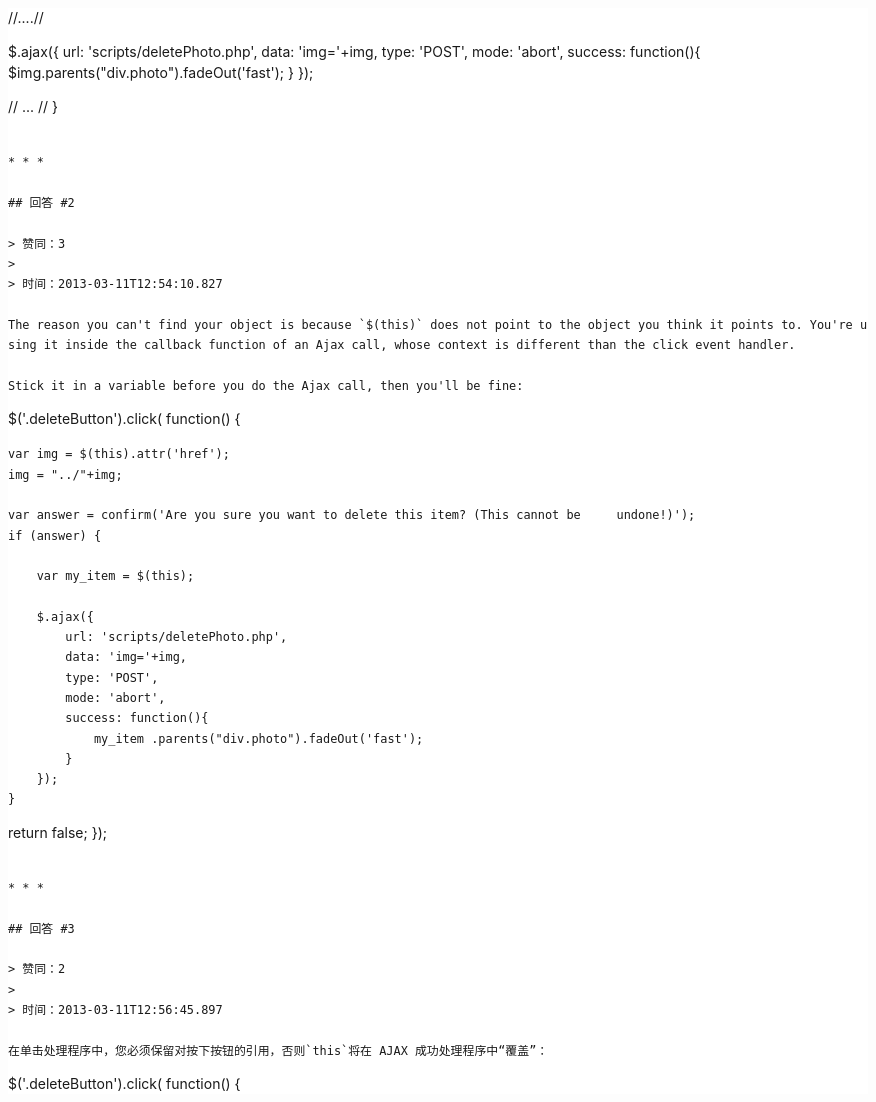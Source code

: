    //....//

   $.ajax({
        url: 'scripts/deletePhoto.php',
        data: 'img='+img,
        type: 'POST',
        mode: 'abort',
        success: function(){
            $img.parents("div.photo").fadeOut('fast');
        }
    });

   // ... //
} 
```

* * *

## 回答 #2

> 赞同：3
> 
> 时间：2013-03-11T12:54:10.827

The reason you can't find your object is because `$(this)` does not point to the object you think it points to. You're using it inside the callback function of an Ajax call, whose context is different than the click event handler.

Stick it in a variable before you do the Ajax call, then you'll be fine:

```
$('.deleteButton').click( function() {

    var img = $(this).attr('href');
    img = "../"+img;

    var answer = confirm('Are you sure you want to delete this item? (This cannot be     undone!)');
    if (answer) {

        var my_item = $(this);

        $.ajax({
            url: 'scripts/deletePhoto.php',
            data: 'img='+img,
            type: 'POST',
            mode: 'abort',
            success: function(){
                my_item .parents("div.photo").fadeOut('fast');
            }
        });
    }
return false;
}); 
```

* * *

## 回答 #3

> 赞同：2
> 
> 时间：2013-03-11T12:56:45.897

在单击处理程序中，您必须保留对按下按钮的引用，否则`this`将在 AJAX 成功处理程序中“覆盖”：

```
$('.deleteButton').click( function() {